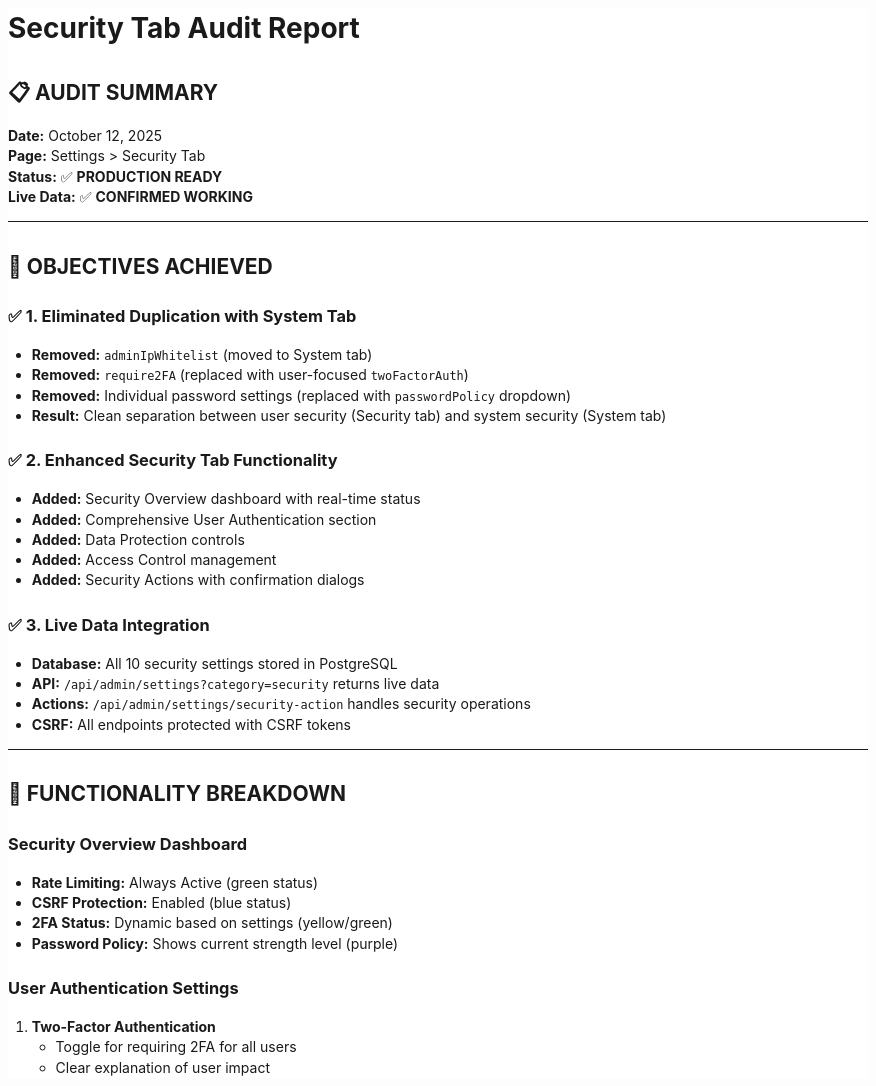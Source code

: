 # Security Tab Audit Report

## 📋 **AUDIT SUMMARY**

**Date:** October 12, 2025  
**Page:** Settings > Security Tab  
**Status:** ✅ **PRODUCTION READY**  
**Live Data:** ✅ **CONFIRMED WORKING**

---

## 🎯 **OBJECTIVES ACHIEVED**

### ✅ **1. Eliminated Duplication with System Tab**
- **Removed:** `adminIpWhitelist` (moved to System tab)
- **Removed:** `require2FA` (replaced with user-focused `twoFactorAuth`)
- **Removed:** Individual password settings (replaced with `passwordPolicy` dropdown)
- **Result:** Clean separation between user security (Security tab) and system security (System tab)

### ✅ **2. Enhanced Security Tab Functionality**
- **Added:** Security Overview dashboard with real-time status
- **Added:** Comprehensive User Authentication section
- **Added:** Data Protection controls
- **Added:** Access Control management
- **Added:** Security Actions with confirmation dialogs

### ✅ **3. Live Data Integration**
- **Database:** All 10 security settings stored in PostgreSQL
- **API:** `/api/admin/settings?category=security` returns live data
- **Actions:** `/api/admin/settings/security-action` handles security operations
- **CSRF:** All endpoints protected with CSRF tokens

---

## 🔧 **FUNCTIONALITY BREAKDOWN**

### **Security Overview Dashboard**
- **Rate Limiting:** Always Active (green status)
- **CSRF Protection:** Enabled (blue status)
- **2FA Status:** Dynamic based on settings (yellow/green)
- **Password Policy:** Shows current strength level (purple)

### **User Authentication Settings**
1. **Two-Factor Authentication**
   - Toggle for requiring 2FA for all users
   - Clear explanation of user impact
